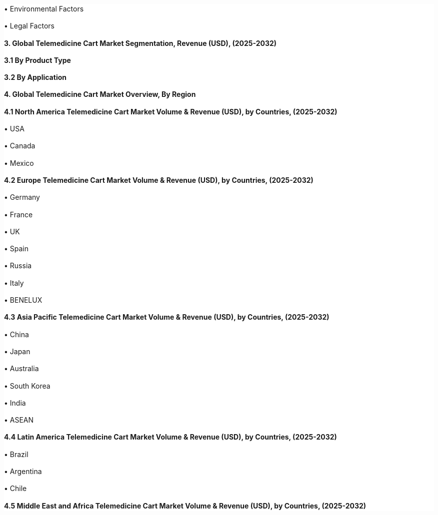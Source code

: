 • Environmental Factors

• Legal Factors

<strong>3. Global Telemedicine Cart Market Segmentation, Revenue (USD), (2025-2032)</strong>

<strong>3.1 By Product Type</strong>

<strong>3.2 By Application</strong>

<strong>4. Global Telemedicine Cart Market Overview, By Region</strong>

<strong>4.1 North America Telemedicine Cart Market Volume &amp; Revenue (USD), by Countries, (2025-2032)</strong>

• USA

• Canada

• Mexico

<strong>4.2 Europe Telemedicine Cart Market Volume &amp; Revenue (USD), by Countries, (2025-2032)</strong>

• Germany

• France

• UK

• Spain

• Russia

• Italy

• BENELUX

<strong>4.3 Asia Pacific Telemedicine Cart Market Volume &amp; Revenue (USD), by Countries, (2025-2032)</strong>

• China

• Japan

• Australia

• South Korea

• India

• ASEAN

<strong>4.4 Latin America Telemedicine Cart Market Volume &amp; Revenue (USD), by Countries, (2025-2032)</strong>

• Brazil

• Argentina

• Chile

<strong>4.5 Middle East and Africa Telemedicine Cart Market Volume &amp; Revenue (USD), by Countries, (2025-2032)</strong>
